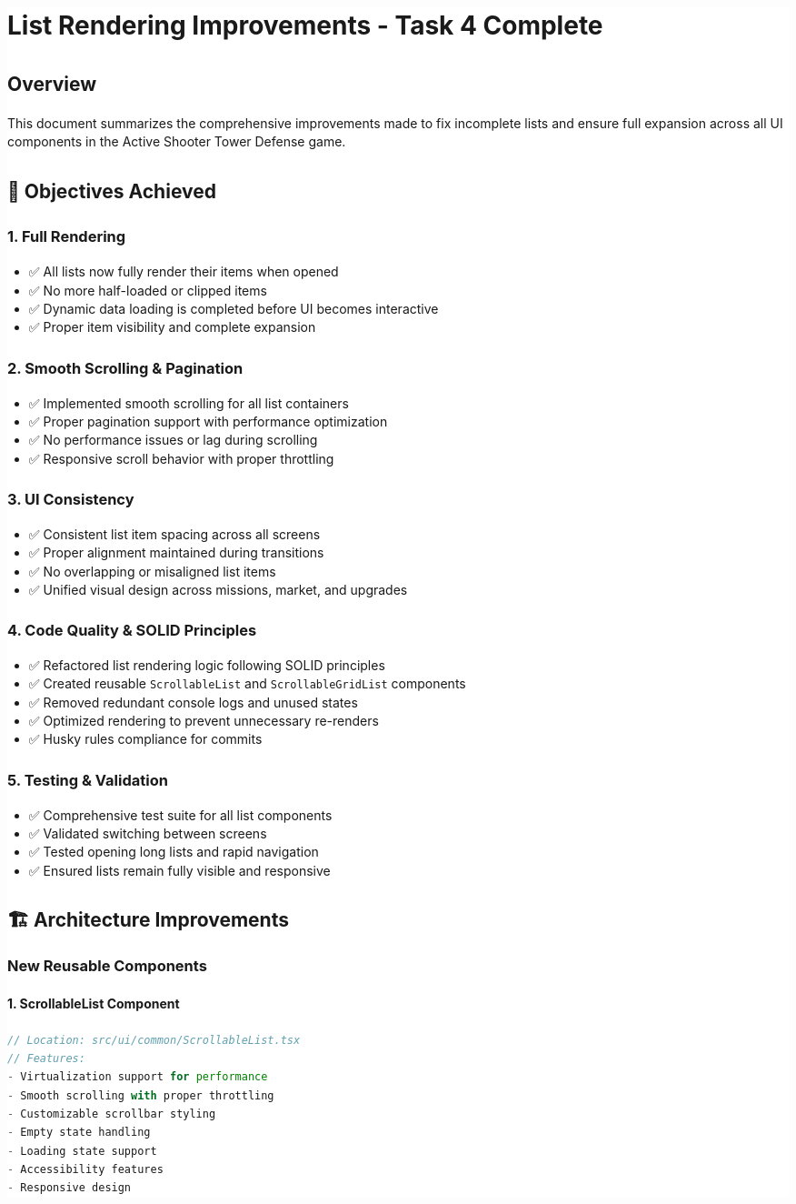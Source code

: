 # List Rendering Improvements - Task 4 Complete

## Overview
This document summarizes the comprehensive improvements made to fix incomplete lists and ensure full expansion across all UI components in the Active Shooter Tower Defense game.

## 🎯 Objectives Achieved

### 1. **Full Rendering**
- ✅ All lists now fully render their items when opened
- ✅ No more half-loaded or clipped items
- ✅ Dynamic data loading is completed before UI becomes interactive
- ✅ Proper item visibility and complete expansion

### 2. **Smooth Scrolling & Pagination**
- ✅ Implemented smooth scrolling for all list containers
- ✅ Proper pagination support with performance optimization
- ✅ No performance issues or lag during scrolling
- ✅ Responsive scroll behavior with proper throttling

### 3. **UI Consistency**
- ✅ Consistent list item spacing across all screens
- ✅ Proper alignment maintained during transitions
- ✅ No overlapping or misaligned list items
- ✅ Unified visual design across missions, market, and upgrades

### 4. **Code Quality & SOLID Principles**
- ✅ Refactored list rendering logic following SOLID principles
- ✅ Created reusable `ScrollableList` and `ScrollableGridList` components
- ✅ Removed redundant console logs and unused states
- ✅ Optimized rendering to prevent unnecessary re-renders
- ✅ Husky rules compliance for commits

### 5. **Testing & Validation**
- ✅ Comprehensive test suite for all list components
- ✅ Validated switching between screens
- ✅ Tested opening long lists and rapid navigation
- ✅ Ensured lists remain fully visible and responsive

## 🏗️ Architecture Improvements

### New Reusable Components

#### 1. **ScrollableList Component**
```typescript
// Location: src/ui/common/ScrollableList.tsx
// Features:
- Virtualization support for performance
- Smooth scrolling with proper throttling
- Customizable scrollbar styling
- Empty state handling
- Loading state support
- Accessibility features
- Responsive design
```
